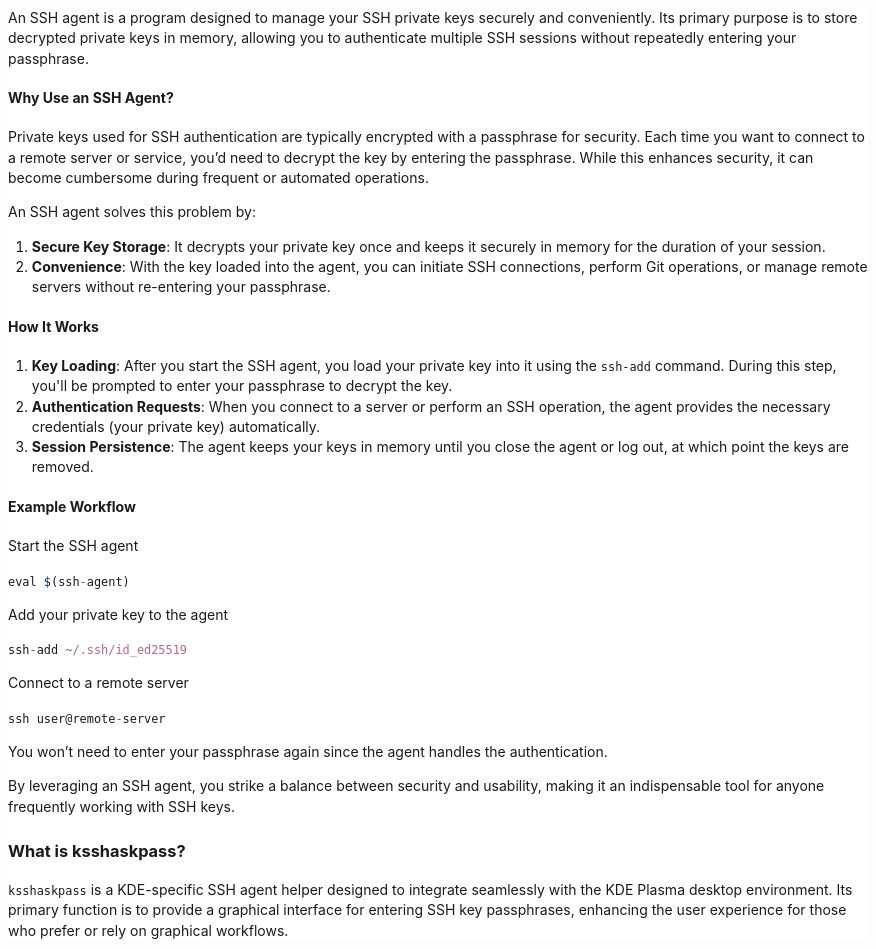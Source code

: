 An SSH agent is a program designed to manage your SSH private keys securely and conveniently. Its primary purpose is to store decrypted private keys in memory, allowing you to authenticate multiple SSH sessions without repeatedly entering your passphrase.

#### Why Use an SSH Agent?

Private keys used for SSH authentication are typically encrypted with a passphrase for security. Each time you want to connect to a remote server or service, you’d need to decrypt the key by entering the passphrase. While this enhances security, it can become cumbersome during frequent or automated operations.

An SSH agent solves this problem by:

1. **Secure Key Storage**: It decrypts your private key once and keeps it securely in memory for the duration of your session.
2. **Convenience**: With the key loaded into the agent, you can initiate SSH connections, perform Git operations, or manage remote servers without re-entering your passphrase.

#### How It Works

1. **Key Loading**: After you start the SSH agent, you load your private key into it using the `ssh-add` command. During this step, you'll be prompted to enter your passphrase to decrypt the key.
2. **Authentication Requests**: When you connect to a server or perform an SSH operation, the agent provides the necessary credentials (your private key) automatically.
3. **Session Persistence**: The agent keeps your keys in memory until you close the agent or log out, at which point the keys are removed.

#### Example Workflow

Start the SSH agent

```javascript
eval $(ssh-agent)
```

Add your private key to the agent

```javascript
ssh-add ~/.ssh/id_ed25519
```

Connect to a remote server

```sql
ssh user@remote-server
```

You won’t need to enter your passphrase again since the agent handles the authentication.

By leveraging an SSH agent, you strike a balance between security and usability, making it an indispensable tool for anyone frequently working with SSH keys.

### What is ksshaskpass?

`ksshaskpass` is a KDE-specific SSH agent helper designed to integrate seamlessly with the KDE Plasma desktop environment. Its primary function is to provide a graphical interface for entering SSH key passphrases, enhancing the user experience for those who prefer or rely on graphical workflows.
